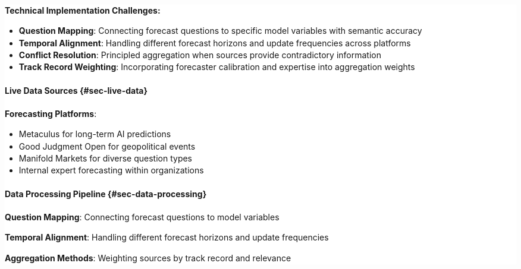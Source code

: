 **Technical Implementation Challenges:**

-   **Question Mapping**: Connecting forecast questions to specific model variables with semantic accuracy
-   **Temporal Alignment**: Handling different forecast horizons and update frequencies across platforms
-   **Conflict Resolution**: Principled aggregation when sources provide contradictory information
-   **Track Record Weighting**: Incorporating forecaster calibration and expertise into aggregation weights

#### Live Data Sources {#sec-live-data}

**Forecasting Platforms**:

-   Metaculus for long-term AI predictions
-   Good Judgment Open for geopolitical events
-   Manifold Markets for diverse question types
-   Internal expert forecasting within organizations

#### Data Processing Pipeline {#sec-data-processing}

**Question Mapping**: Connecting forecast questions to model variables

**Temporal Alignment**: Handling different forecast horizons and update frequencies

**Aggregation Methods**: Weighting sources by track record and relevance

